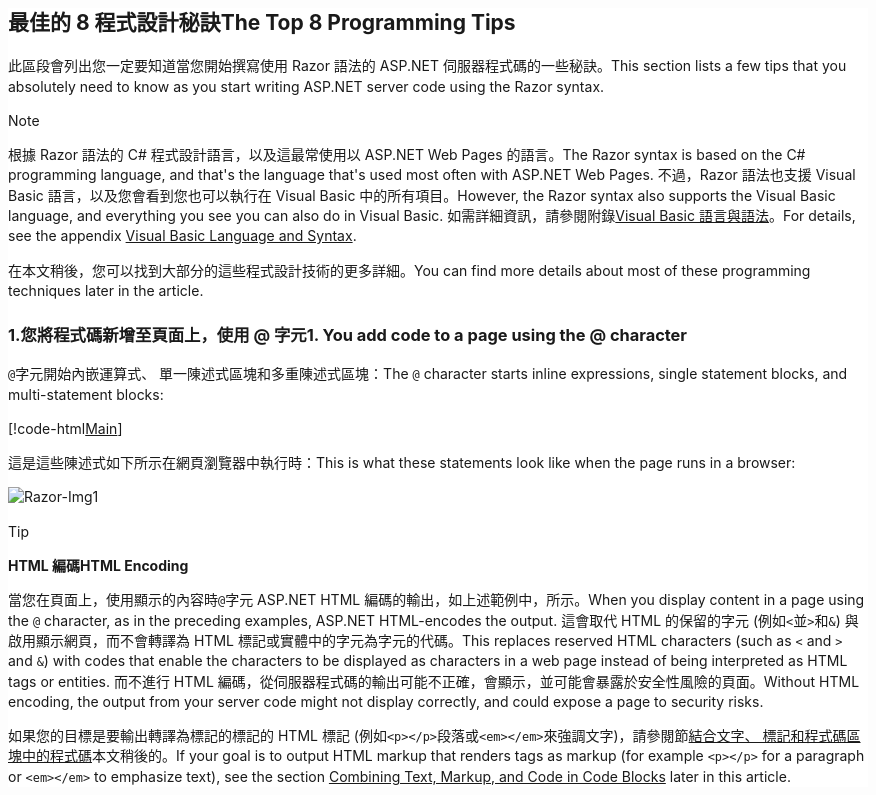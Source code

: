 
## <a name="the-top-8-programming-tips"></a><span data-ttu-id="47baa-116">最佳的 8 程式設計秘訣</span><span class="sxs-lookup"><span data-stu-id="47baa-116">The Top 8 Programming Tips</span></span>

<span data-ttu-id="47baa-117">此區段會列出您一定要知道當您開始撰寫使用 Razor 語法的 ASP.NET 伺服器程式碼的一些秘訣。</span><span class="sxs-lookup"><span data-stu-id="47baa-117">This section lists a few tips that you absolutely need to know as you start writing ASP.NET server code using the Razor syntax.</span></span>

> [!NOTE]
> <span data-ttu-id="47baa-118">根據 Razor 語法的 C# 程式設計語言，以及這最常使用以 ASP.NET Web Pages 的語言。</span><span class="sxs-lookup"><span data-stu-id="47baa-118">The Razor syntax is based on the C# programming language, and that's the language that's used most often with ASP.NET Web Pages.</span></span> <span data-ttu-id="47baa-119">不過，Razor 語法也支援 Visual Basic 語言，以及您會看到您也可以執行在 Visual Basic 中的所有項目。</span><span class="sxs-lookup"><span data-stu-id="47baa-119">However, the Razor syntax also supports the Visual Basic language, and everything you see you can also do in Visual Basic.</span></span> <span data-ttu-id="47baa-120">如需詳細資訊，請參閱附錄[Visual Basic 語言與語法](https://go.microsoft.com/fwlink/?LinkId=202908)。</span><span class="sxs-lookup"><span data-stu-id="47baa-120">For details, see the appendix [Visual Basic Language and Syntax](https://go.microsoft.com/fwlink/?LinkId=202908).</span></span>


<span data-ttu-id="47baa-121">在本文稍後，您可以找到大部分的這些程式設計技術的更多詳細。</span><span class="sxs-lookup"><span data-stu-id="47baa-121">You can find more details about most of these programming techniques later in the article.</span></span>

### <a name="1-you-add-code-to-a-page-using-the--character"></a><span data-ttu-id="47baa-122">1.您將程式碼新增至頁面上，使用 @ 字元</span><span class="sxs-lookup"><span data-stu-id="47baa-122">1. You add code to a page using the @ character</span></span>

<span data-ttu-id="47baa-123">`@`字元開始內嵌運算式、 單一陳述式區塊和多重陳述式區塊：</span><span class="sxs-lookup"><span data-stu-id="47baa-123">The `@` character starts inline expressions, single statement blocks, and multi-statement blocks:</span></span>

[!code-html[Main](introducing-razor-syntax-c/samples/sample1.html)]

<span data-ttu-id="47baa-124">這是這些陳述式如下所示在網頁瀏覽器中執行時：</span><span class="sxs-lookup"><span data-stu-id="47baa-124">This is what these statements look like when the page runs in a browser:</span></span>

![Razor-Img1](introducing-razor-syntax-c/_static/image1.jpg)

> [!TIP] 
> 
> <span data-ttu-id="47baa-126">**HTML 編碼**</span><span class="sxs-lookup"><span data-stu-id="47baa-126">**HTML Encoding**</span></span>
> 
> <span data-ttu-id="47baa-127">當您在頁面上，使用顯示的內容時`@`字元 ASP.NET HTML 編碼的輸出，如上述範例中，所示。</span><span class="sxs-lookup"><span data-stu-id="47baa-127">When you display content in a page using the `@` character, as in the preceding examples, ASP.NET HTML-encodes the output.</span></span> <span data-ttu-id="47baa-128">這會取代 HTML 的保留的字元 (例如`<`並`>`和`&`) 與啟用顯示網頁，而不會轉譯為 HTML 標記或實體中的字元為字元的代碼。</span><span class="sxs-lookup"><span data-stu-id="47baa-128">This replaces reserved HTML characters (such as `<` and `>` and `&`) with codes that enable the characters to be displayed as characters in a web page instead of being interpreted as HTML tags or entities.</span></span> <span data-ttu-id="47baa-129">而不進行 HTML 編碼，從伺服器程式碼的輸出可能不正確，會顯示，並可能會暴露於安全性風險的頁面。</span><span class="sxs-lookup"><span data-stu-id="47baa-129">Without HTML encoding, the output from your server code might not display correctly, and could expose a page to security risks.</span></span>
> 
> <span data-ttu-id="47baa-130">如果您的目標是要輸出轉譯為標記的標記的 HTML 標記 (例如`<p></p>`段落或`<em></em>`來強調文字)，請參閱節[結合文字、 標記和程式碼區塊中的程式碼](#BM_CombiningTextMarkupAndCode)本文稍後的。</span><span class="sxs-lookup"><span data-stu-id="47baa-130">If your goal is to output HTML markup that renders tags as markup (for example `<p></p>` for a paragraph or `<em></em>` to emphasize text), see the section [Combining Text, Markup, and Code in Code Blocks](#BM_CombiningTextMarkupAndCode) later in this article.</span></span>
> 